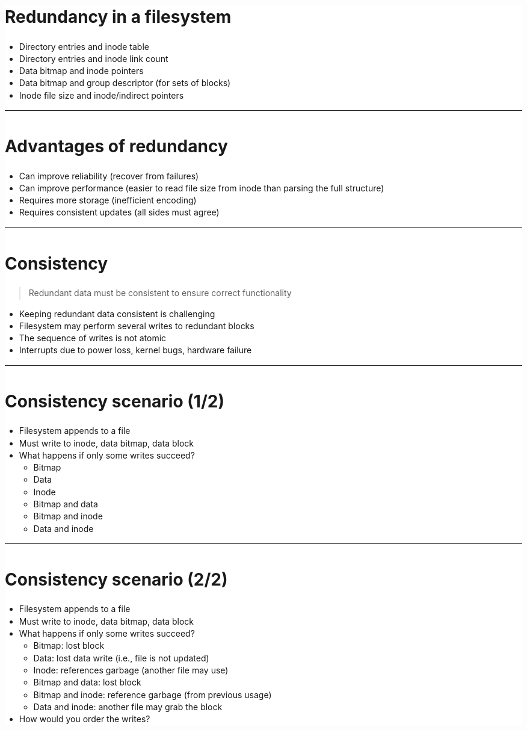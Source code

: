 
# Redundancy in a filesystem

* Directory entries and inode table
* Directory entries and inode link count
* Data bitmap and inode pointers
* Data bitmap and group descriptor (for sets of blocks)
* Inode file size and inode/indirect pointers

---

# Advantages of redundancy

* Can improve reliability (recover from failures)
* Can improve performance (easier to read file size from inode than parsing
  the full structure)
* Requires more storage (inefficient encoding)
* Requires consistent updates (all sides must agree)

---

# Consistency

> Redundant data must be consistent to ensure correct functionality

* Keeping redundant data consistent is challenging
* Filesystem may perform several writes to redundant blocks
* The sequence of writes is not atomic
* Interrupts due to power loss, kernel bugs, hardware failure

---

# Consistency scenario (1/2)

* Filesystem appends to a file
* Must write to inode, data bitmap, data block
* What happens if only some writes succeed?
    * Bitmap
    * Data
    * Inode
    * Bitmap and data
    * Bitmap and inode
    * Data and inode

---

# Consistency scenario (2/2)

* Filesystem appends to a file
* Must write to inode, data bitmap, data block
* What happens if only some writes succeed?
    * Bitmap: lost block
    * Data: lost data write (i.e., file is not updated)
    * Inode: references garbage (another file may use)
    * Bitmap and data: lost block
    * Bitmap and inode: reference garbage (from previous usage)
    * Data and inode: another file may grab the block
* How would you order the writes?
